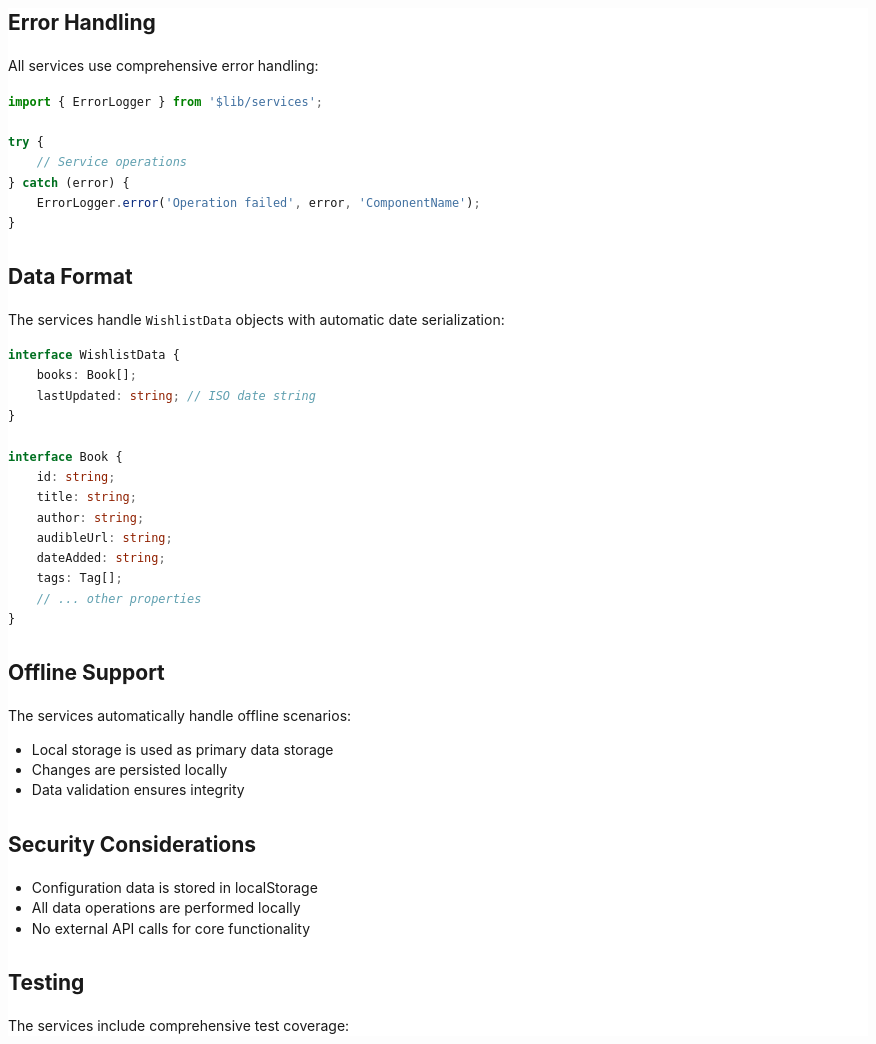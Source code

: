 ## Error Handling

All services use comprehensive error handling:

```typescript
import { ErrorLogger } from '$lib/services';

try {
    // Service operations
} catch (error) {
    ErrorLogger.error('Operation failed', error, 'ComponentName');
}
```

## Data Format

The services handle `WishlistData` objects with automatic date serialization:

```typescript
interface WishlistData {
    books: Book[];
    lastUpdated: string; // ISO date string
}

interface Book {
    id: string;
    title: string;
    author: string;
    audibleUrl: string;
    dateAdded: string;
    tags: Tag[];
    // ... other properties
}
```

## Offline Support

The services automatically handle offline scenarios:

- Local storage is used as primary data storage
- Changes are persisted locally
- Data validation ensures integrity

## Security Considerations

- Configuration data is stored in localStorage
- All data operations are performed locally
- No external API calls for core functionality

## Testing

The services include comprehensive test coverage:
